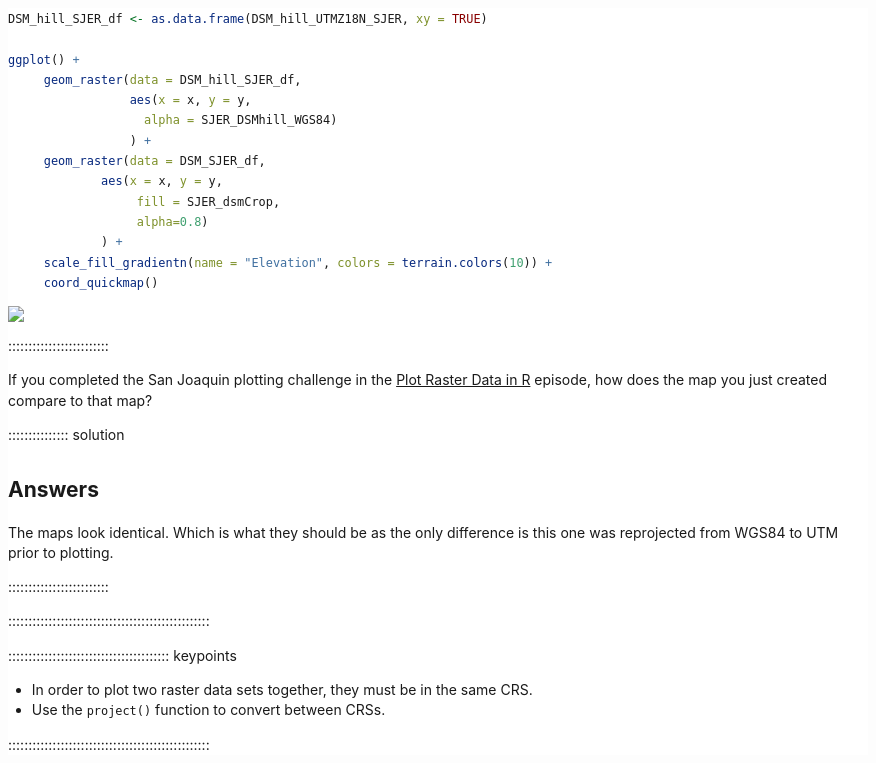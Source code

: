 ```r
DSM_hill_SJER_df <- as.data.frame(DSM_hill_UTMZ18N_SJER, xy = TRUE)

ggplot() +
     geom_raster(data = DSM_hill_SJER_df, 
                 aes(x = x, y = y, 
                   alpha = SJER_DSMhill_WGS84)
                 ) +
     geom_raster(data = DSM_SJER_df, 
             aes(x = x, y = y, 
                  fill = SJER_dsmCrop,
                  alpha=0.8)
             ) + 
     scale_fill_gradientn(name = "Elevation", colors = terrain.colors(10)) + 
     coord_quickmap()
```

<img src="fig/03-raster-reproject-in-r-rendered-challenge-code-reprojection-1.png" style="display: block; margin: auto;" />

:::::::::::::::::::::::::

If you completed the San Joaquin plotting challenge in the
[Plot Raster Data in R](02-raster-plot/)
episode, how does the map you just created compare to that map?

:::::::::::::::  solution

## Answers

The maps look identical. Which is what they should be as the only difference
is this one was reprojected from WGS84 to UTM prior to plotting.



:::::::::::::::::::::::::

::::::::::::::::::::::::::::::::::::::::::::::::::



:::::::::::::::::::::::::::::::::::::::: keypoints

- In order to plot two raster data sets together, they must be in the same CRS.
- Use the `project()` function to convert between CRSs.

::::::::::::::::::::::::::::::::::::::::::::::::::


